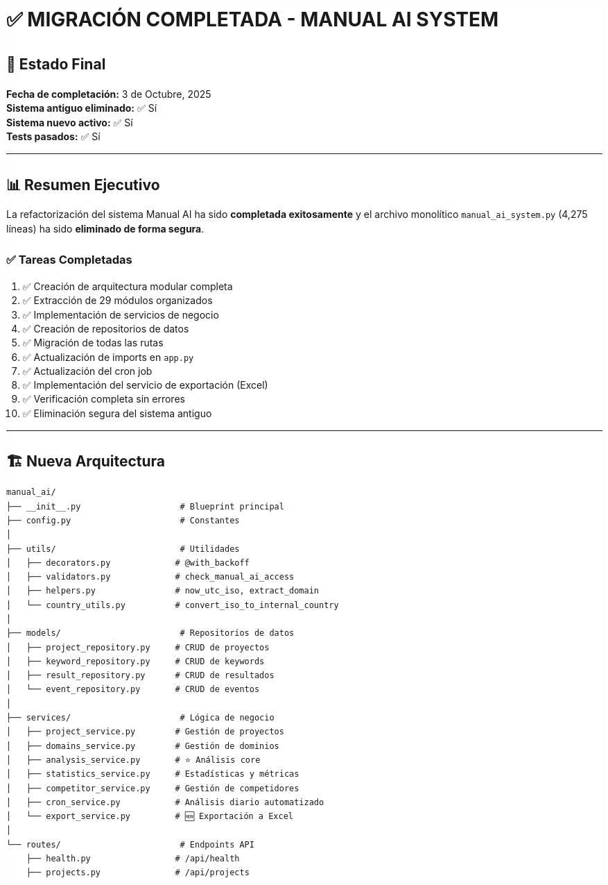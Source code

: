 # ✅ MIGRACIÓN COMPLETADA - MANUAL AI SYSTEM

## 🎉 Estado Final

**Fecha de completación:** 3 de Octubre, 2025  
**Sistema antiguo eliminado:** ✅ Sí  
**Sistema nuevo activo:** ✅ Sí  
**Tests pasados:** ✅ Sí

---

## 📊 Resumen Ejecutivo

La refactorización del sistema Manual AI ha sido **completada exitosamente** y el archivo monolítico `manual_ai_system.py` (4,275 líneas) ha sido **eliminado de forma segura**.

### ✅ Tareas Completadas

1. ✅ Creación de arquitectura modular completa
2. ✅ Extracción de 29 módulos organizados
3. ✅ Implementación de servicios de negocio
4. ✅ Creación de repositorios de datos
5. ✅ Migración de todas las rutas
6. ✅ Actualización de imports en `app.py`
7. ✅ Actualización del cron job
8. ✅ Implementación del servicio de exportación (Excel)
9. ✅ Verificación completa sin errores
10. ✅ Eliminación segura del sistema antiguo

---

## 🏗️ Nueva Arquitectura

```
manual_ai/
├── __init__.py                    # Blueprint principal
├── config.py                      # Constantes
│
├── utils/                         # Utilidades
│   ├── decorators.py             # @with_backoff
│   ├── validators.py             # check_manual_ai_access
│   ├── helpers.py                # now_utc_iso, extract_domain
│   └── country_utils.py          # convert_iso_to_internal_country
│
├── models/                        # Repositorios de datos
│   ├── project_repository.py     # CRUD de proyectos
│   ├── keyword_repository.py     # CRUD de keywords
│   ├── result_repository.py      # CRUD de resultados
│   └── event_repository.py       # CRUD de eventos
│
├── services/                      # Lógica de negocio
│   ├── project_service.py        # Gestión de proyectos
│   ├── domains_service.py        # Gestión de dominios
│   ├── analysis_service.py       # ⭐ Análisis core
│   ├── statistics_service.py     # Estadísticas y métricas
│   ├── competitor_service.py     # Gestión de competidores
│   ├── cron_service.py           # Análisis diario automatizado
│   └── export_service.py         # 🆕 Exportación a Excel
│
└── routes/                        # Endpoints API
    ├── health.py                 # /api/health
    ├── projects.py               # /api/projects
```